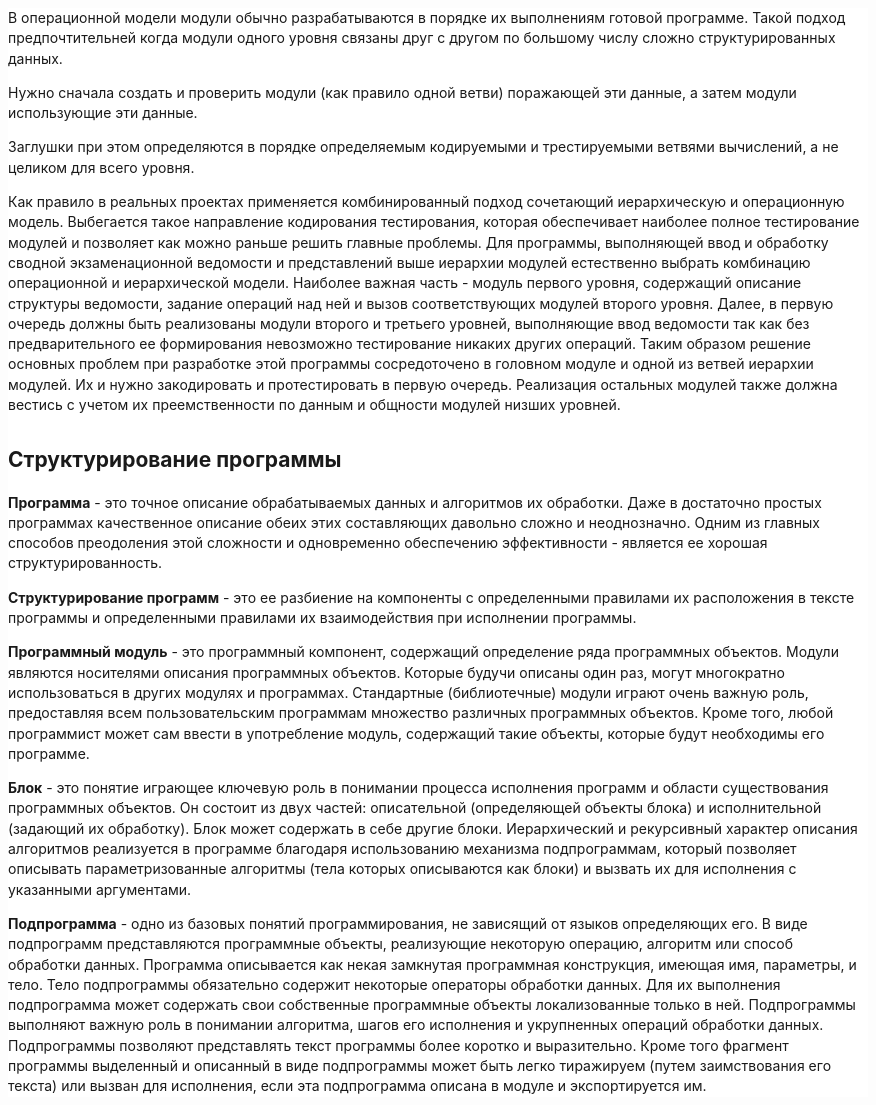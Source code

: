 В операционной модели модули обычно разрабатываются в порядке их выполнениям готовой программе. Такой подход предпочтительней когда модули одного уровня связаны друг с другом по большому числу сложно структурированных данных.

Нужно сначала создать и проверить модули (как  правило одной ветви) поражающей эти данные, а затем модули использующие эти данные.

Заглушки при этом определяются в порядке определяемым кодируемыми и трестируемыми ветвями вычислений, а не целиком для всего уровня.

Как правило в реальных проектах применяется комбинированный подход сочетающий иерархическую и операционную модель.  Выбегается такое направление кодирования тестирования, которая обеспечивает наиболее полное тестирование модулей  и позволяет как можно раньше решить главные проблемы. Для программы, выполняющей ввод и обработку сводной экзаменационной ведомости и  представлений выше иерархии модулей естественно выбрать комбинацию операционной и иерархической модели. Наиболее важная часть -  модуль первого уровня, содержащий описание структуры ведомости, задание операций над ней и вызов соответствующих модулей второго уровня. Далее,  в первую очередь должны быть реализованы модули второго и третьего уровней, выполняющие ввод ведомости так как без предварительного ее формирования невозможно тестирование никаких других операций. Таким образом  решение основных проблем при разработке этой программы  сосредоточено в головном модуле и одной из ветвей иерархии модулей. Их и  нужно закодировать и протестировать в первую очередь. Реализация  остальных модулей также должна вестись с учетом их преемственности по данным и общности модулей  низших уровней.


## Структурирование программы

**Программа**  - это точное описание обрабатываемых данных и алгоритмов их обработки. Даже в достаточно простых программах качественное описание  обеих этих составляющих давольно сложно и неоднозначно. Одним из главных способов преодоления этой сложности и одновременно обеспечению эффективности - является ее хорошая структурированность.

**Структурирование программ** - это ее разбиение на компоненты с  определенными правилами их расположения в тексте программы и определенными правилами их взаимодействия при исполнении программы. 

**Программный модуль** - это программный компонент, содержащий определение ряда программных объектов. Модули являются носителями описания программных объектов. Которые будучи описаны один раз, могут многократно использоваться в других модулях и программах. Стандартные (библиотечные) модули играют очень важную роль,  предоставляя всем пользовательским программам  множество различных программных объектов. Кроме того, любой программист может сам ввести в употребление модуль, содержащий такие объекты, которые будут необходимы его программе.

**Блок** -  это понятие играющее ключевую роль в понимании процесса исполнения программ и области существования программных объектов. Он состоит из двух частей: описательной (определяющей объекты блока) и исполнительной (задающий их обработку). Блок может содержать в себе другие блоки. Иерархический и  рекурсивный характер описания алгоритмов реализуется в  программе благодаря  использованию механизма подпрограммам, который позволяет описывать параметризованные алгоритмы (тела которых описываются как блоки)  и вызвать их для исполнения с указанными аргументами.

**Подпрограмма** - одно из базовых понятий программирования, не зависящий от языков определяющих его. В виде подпрограмм представляются программные объекты, реализующие некоторую операцию, алгоритм или способ обработки данных. Программа описывается как некая замкнутая программная конструкция, имеющая имя, параметры, и тело. Тело подпрограммы обязательно содержит некоторые операторы обработки данных. Для их выполнения подпрограмма может содержать свои собственные программные объекты локализованные только в ней. Подпрограммы  выполняют важную роль в понимании алгоритма, шагов его исполнения и укрупненных операций обработки данных. Подпрограммы позволяют представлять текст программы более коротко и выразительно. Кроме того фрагмент программы выделенный и описанный в виде подпрограммы  может быть легко тиражируем (путем заимствования его текста) или вызван для исполнения, если эта подпрограмма описана в модуле и экспортируется им.
